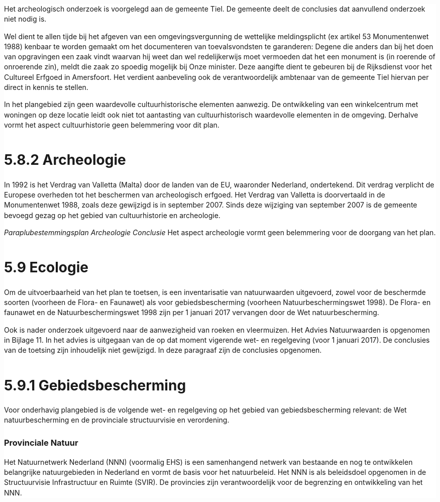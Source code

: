 Het archeologisch onderzoek is voorgelegd aan de gemeente Tiel. De gemeente deelt de conclusies dat aanvullend onderzoek niet nodig is.

Wel dient te allen tijde bij het afgeven van een omgevingsvergunning de wettelijke meldingsplicht (ex artikel 53 Monumentenwet 1988) kenbaar te worden gemaakt om het documenteren van toevalsvondsten te garanderen: Degene die anders dan bij het doen van opgravingen een zaak vindt waarvan hij weet dan wel redelijkerwijs moet vermoeden dat het een monument is (in roerende of onroerende zin), meldt die zaak zo spoedig mogelijk bij Onze minister. Deze aangifte dient te gebeuren bij de Rijksdienst voor het Cultureel Erfgoed in Amersfoort. Het verdient aanbeveling ook de verantwoordelijk ambtenaar van de gemeente Tiel hiervan per direct in kennis te stellen.

In het plangebied zijn geen waardevolle cultuurhistorische elementen aanwezig. De ontwikkeling van een winkelcentrum met woningen op deze locatie leidt ook niet tot aantasting van cultuurhistorisch waardevolle elementen in de omgeving. Derhalve vormt het aspect cultuurhistorie geen belemmering voor dit plan.

# **5.8.2 Archeologie**

In 1992 is het Verdrag van Valletta (Malta) door de landen van de EU, waaronder Nederland, ondertekend. Dit verdrag verplicht de Europese overheden tot het beschermen van archeologisch erfgoed. Het Verdrag van Valletta is doorvertaald in de Monumentenwet 1988, zoals deze gewijzigd is in september 2007. Sinds deze wijziging van september 2007 is de gemeente bevoegd gezag op het gebied van cultuurhistorie en archeologie.

*Paraplubestemmingsplan Archeologie Conclusie* Het aspect archeologie vormt geen belemmering voor de doorgang van het plan.

# **5.9 Ecologie**

Om de uitvoerbaarheid van het plan te toetsen, is een inventarisatie van natuurwaarden uitgevoerd, zowel voor de beschermde soorten (voorheen de Flora- en Faunawet) als voor gebiedsbescherming (voorheen Natuurbeschermingswet 1998). De Flora- en faunawet en de Natuurbeschermingswet 1998 zijn per 1 januari 2017 vervangen door de Wet natuurbescherming.

Ook is nader onderzoek uitgevoerd naar de aanwezigheid van roeken en vleermuizen. Het Advies Natuurwaarden is opgenomen in Bijlage 11. In het advies is uitgegaan van de op dat moment vigerende wet- en regelgeving (voor 1 januari 2017). De conclusies van de toetsing zijn inhoudelijk niet gewijzigd. In deze paragraaf zijn de conclusies opgenomen.

# **5.9.1 Gebiedsbescherming**

Voor onderhavig plangebied is de volgende wet- en regelgeving op het gebied van gebiedsbescherming relevant: de Wet natuurbescherming en de provinciale structuurvisie en verordening.

### **Provinciale Natuur**

Het Natuurnetwerk Nederland (NNN) (voormalig EHS) is een samenhangend netwerk van bestaande en nog te ontwikkelen belangrijke natuurgebieden in Nederland en vormt de basis voor het natuurbeleid. Het NNN is als beleidsdoel opgenomen in de Structuurvisie Infrastructuur en Ruimte (SVIR). De provincies zijn verantwoordelijk voor de begrenzing en ontwikkeling van het NNN.
